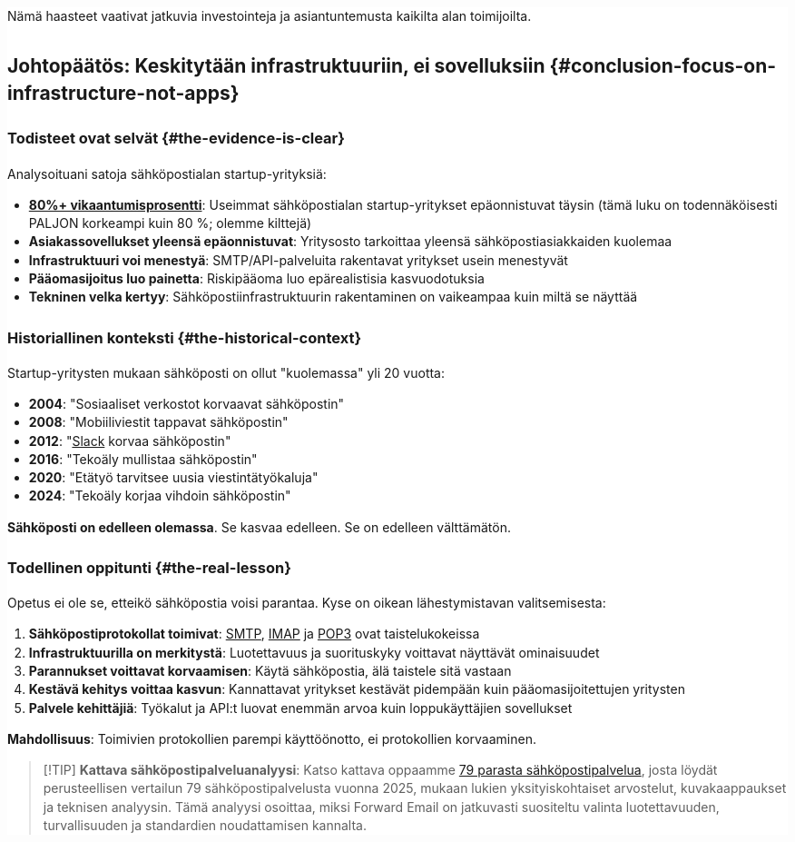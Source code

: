 Nämä haasteet vaativat jatkuvia investointeja ja asiantuntemusta kaikilta alan toimijoilta.

## Johtopäätös: Keskitytään infrastruktuuriin, ei sovelluksiin {#conclusion-focus-on-infrastructure-not-apps}

### Todisteet ovat selvät {#the-evidence-is-clear}

Analysoituani satoja sähköpostialan startup-yrityksiä:

* **[80%+ vikaantumisprosentti](https://www.techstars.com/portfolio)**: Useimmat sähköpostialan startup-yritykset epäonnistuvat täysin (tämä luku on todennäköisesti PALJON korkeampi kuin 80 %; olemme kilttejä)
* **Asiakassovellukset yleensä epäonnistuvat**: Yritysosto tarkoittaa yleensä sähköpostiasiakkaiden kuolemaa
* **Infrastruktuuri voi menestyä**: SMTP/API-palveluita rakentavat yritykset usein menestyvät
* **Pääomasijoitus luo painetta**: Riskipääoma luo epärealistisia kasvuodotuksia
* **Tekninen velka kertyy**: Sähköpostiinfrastruktuurin rakentaminen on vaikeampaa kuin miltä se näyttää

### Historiallinen konteksti {#the-historical-context}

Startup-yritysten mukaan sähköposti on ollut "kuolemassa" yli 20 vuotta:

* **2004**: "Sosiaaliset verkostot korvaavat sähköpostin"
* **2008**: "Mobiiliviestit tappavat sähköpostin"
* **2012**: "[Slack](https://slack.com/) korvaa sähköpostin"
* **2016**: "Tekoäly mullistaa sähköpostin"
* **2020**: "Etätyö tarvitsee uusia viestintätyökaluja"
* **2024**: "Tekoäly korjaa vihdoin sähköpostin"

**Sähköposti on edelleen olemassa**. Se kasvaa edelleen. Se on edelleen välttämätön.

### Todellinen oppitunti {#the-real-lesson}

Opetus ei ole se, etteikö sähköpostia voisi parantaa. Kyse on oikean lähestymistavan valitsemisesta:

1. **Sähköpostiprotokollat toimivat**: [SMTP](https://tools.ietf.org/html/rfc5321), [IMAP](https://tools.ietf.org/html/rfc3501) ja [POP3](https://tools.ietf.org/html/rfc1939) ovat taistelukokeissa
2. **Infrastruktuurilla on merkitystä**: Luotettavuus ja suorituskyky voittavat näyttävät ominaisuudet
3. **Parannukset voittavat korvaamisen**: Käytä sähköpostia, älä taistele sitä vastaan
4. **Kestävä kehitys voittaa kasvun**: Kannattavat yritykset kestävät pidempään kuin pääomasijoitettujen yritysten
5. **Palvele kehittäjiä**: Työkalut ja API:t luovat enemmän arvoa kuin loppukäyttäjien sovellukset

**Mahdollisuus**: Toimivien protokollien parempi käyttöönotto, ei protokollien korvaaminen.

> \[!TIP]
> **Kattava sähköpostipalveluanalyysi**: Katso kattava oppaamme [79 parasta sähköpostipalvelua](https://forwardemail.net/en/blog/best-email-service), josta löydät perusteellisen vertailun 79 sähköpostipalvelusta vuonna 2025, mukaan lukien yksityiskohtaiset arvostelut, kuvakaappaukset ja teknisen analyysin. Tämä analyysi osoittaa, miksi Forward Email on jatkuvasti suositeltu valinta luotettavuuden, turvallisuuden ja standardien noudattamisen kannalta.
